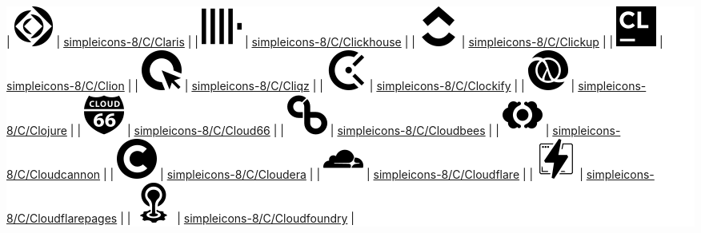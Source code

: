 | ![illustration of simpleicons-8/C/Claris](../../simpleicons-8/C/Claris.png) | [simpleicons-8/C/Claris](../../simpleicons-8/C/Claris.md) |
| ![illustration of simpleicons-8/C/Clickhouse](../../simpleicons-8/C/Clickhouse.png) | [simpleicons-8/C/Clickhouse](../../simpleicons-8/C/Clickhouse.md) |
| ![illustration of simpleicons-8/C/Clickup](../../simpleicons-8/C/Clickup.png) | [simpleicons-8/C/Clickup](../../simpleicons-8/C/Clickup.md) |
| ![illustration of simpleicons-8/C/Clion](../../simpleicons-8/C/Clion.png) | [simpleicons-8/C/Clion](../../simpleicons-8/C/Clion.md) |
| ![illustration of simpleicons-8/C/Cliqz](../../simpleicons-8/C/Cliqz.png) | [simpleicons-8/C/Cliqz](../../simpleicons-8/C/Cliqz.md) |
| ![illustration of simpleicons-8/C/Clockify](../../simpleicons-8/C/Clockify.png) | [simpleicons-8/C/Clockify](../../simpleicons-8/C/Clockify.md) |
| ![illustration of simpleicons-8/C/Clojure](../../simpleicons-8/C/Clojure.png) | [simpleicons-8/C/Clojure](../../simpleicons-8/C/Clojure.md) |
| ![illustration of simpleicons-8/C/Cloud66](../../simpleicons-8/C/Cloud66.png) | [simpleicons-8/C/Cloud66](../../simpleicons-8/C/Cloud66.md) |
| ![illustration of simpleicons-8/C/Cloudbees](../../simpleicons-8/C/Cloudbees.png) | [simpleicons-8/C/Cloudbees](../../simpleicons-8/C/Cloudbees.md) |
| ![illustration of simpleicons-8/C/Cloudcannon](../../simpleicons-8/C/Cloudcannon.png) | [simpleicons-8/C/Cloudcannon](../../simpleicons-8/C/Cloudcannon.md) |
| ![illustration of simpleicons-8/C/Cloudera](../../simpleicons-8/C/Cloudera.png) | [simpleicons-8/C/Cloudera](../../simpleicons-8/C/Cloudera.md) |
| ![illustration of simpleicons-8/C/Cloudflare](../../simpleicons-8/C/Cloudflare.png) | [simpleicons-8/C/Cloudflare](../../simpleicons-8/C/Cloudflare.md) |
| ![illustration of simpleicons-8/C/Cloudflarepages](../../simpleicons-8/C/Cloudflarepages.png) | [simpleicons-8/C/Cloudflarepages](../../simpleicons-8/C/Cloudflarepages.md) |
| ![illustration of simpleicons-8/C/Cloudfoundry](../../simpleicons-8/C/Cloudfoundry.png) | [simpleicons-8/C/Cloudfoundry](../../simpleicons-8/C/Cloudfoundry.md) |